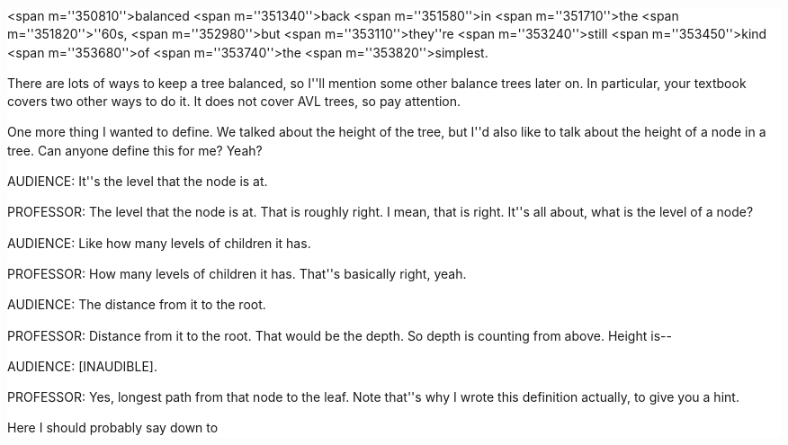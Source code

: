   <span m=''350810''>balanced</span> <span m=''351340''>back</span> <span m=''351580''>in</span>
  <span m=''351710''>the</span> <span m=''351820''>''60s,</span> <span m=''352980''>but</span>
  <span m=''353110''>they''re</span> <span m=''353240''>still</span> <span m=''353450''>kind</span>
  <span m=''353680''>of</span> <span m=''353740''>the</span> <span m=''353820''>simplest.</span>
  </p><p><span m=''354720''>There</span> <span m=''354820''>are</span> <span m=''354860''>lots</span>
  <span m=''355270''>of</span> <span m=''355330''>ways</span> <span m=''355530''>to</span>
  <span m=''355620''>keep</span> <span m=''355940''>a tree</span> <span m=''356060''>balanced,</span>
  <span m=''356550''>so I''ll</span> <span m=''356630''>mention</span> <span m=''357020''>some</span>
  <span m=''357680''>other</span> <span m=''357850''>balance</span> <span m=''358200''>trees</span>
  <span m=''358890''>later</span> <span m=''359190''>on.</span> <span m=''359700''>In</span>
  <span m=''359830''>particular,</span> <span m=''360260''>your</span> <span m=''360430''>textbook</span>
  <span m=''360900''>covers</span> <span m=''361560''>two</span> <span m=''361980''>other</span>
  <span m=''362230''>ways</span> <span m=''362480''>to</span> <span m=''362570''>do</span>
  <span m=''362730''>it.</span> <span m=''362910''>It</span> <span m=''363350''>does</span>
  <span m=''363520''>not</span> <span m=''363820''>cover</span> <span m=''364080''>AVL</span>
  <span m=''364430''>trees,</span> <span m=''364730''>so</span> <span m=''365030''>pay</span>
  <span m=''365240''>attention.</span> </p><p></p><p><span m=''373090''>One</span>
  <span m=''373280''>more</span> <span m=''373480''>thing</span> <span m=''373700''>I</span>
  <span m=''373730''>wanted</span> <span m=''373960''>to</span> <span m=''374080''>define.</span>
  <span m=''374390''>We</span> <span m=''374520''>talked</span> <span m=''374780''>about</span>
  <span m=''374980''>the</span> <span m=''375050''>height</span> <span m=''375330''>of</span>
  <span m=''376140''>the</span> <span m=''376250''>tree,</span> <span m=''380230''>but</span>
  <span m=''380440''>I''d</span> <span m=''380560''>also</span> <span m=''380880''>like</span>
  <span m=''381080''>to</span> <span m=''381180''>talk</span> <span m=''381470''>about</span>
  <span m=''382430''>the</span> <span m=''382470''>height</span> <span m=''382850''>of</span>
  <span m=''382950''>a</span> <span m=''382990''>node</span> <span m=''386790''>in</span>
  <span m=''386940''>a</span> <span m=''387060''>tree.</span> <span m=''389890''>Can</span>
  <span m=''389980''>anyone</span> <span m=''390130''>define</span> <span m=''390440''>this</span>
  <span m=''390610''>for</span> <span m=''390800''>me?</span> <span m=''393940''>Yeah?</span>
  </p><p><span m=''395880''>AUDIENCE: It''s</span> <span m=''396365''>the level</span>
  <span m=''396850''>that the</span> <span m=''397335''>node is at.</span> </p><p><span
  m=''398790''>PROFESSOR: The</span> <span m=''398890''>level</span> <span m=''399340''>that</span>
  <span m=''399420''>the</span> <span m=''399520''>node</span> <span m=''399720''>is</span>
  <span m=''399820''>at.</span> <span m=''400230''>That is</span> <span m=''400480''>roughly</span>
  <span m=''400910''>right.</span> <span m=''401340''>I</span> <span m=''401430''>mean,</span>
  <span m=''401600''>that</span> <span m=''401750''>is</span> <span m=''401880''>right.</span>
  <span m=''402170''>It''s</span> <span m=''402320''>all</span> <span m=''402450''>about,</span>
  <span m=''402800''>what</span> <span m=''402970''>is</span> <span m=''403150''>the</span>
  <span m=''403260''>level</span> <span m=''403630''>of</span> <span m=''403730''>a</span>
  <span m=''403780''>node?</span> </p><p><span m=''404513''>AUDIENCE: Like</span>
  <span m=''404986''>how</span> <span m=''405459''>many</span> <span m=''405932''>levels
  of</span> <span m=''406405''>children</span> <span m=''406878''>it has.</span> </p><p><span
  m=''408770''>PROFESSOR: How</span> <span m=''408970''>many</span> <span m=''409160''>levels</span>
  <span m=''409420''>of</span> <span m=''409540''>children</span> <span m=''409890''>it
  has.</span> <span m=''410340''>That''s basically</span> <span m=''410690''>right,</span>
  <span m=''410930''>yeah.</span> </p><p><span m=''411830''>AUDIENCE: The</span> <span
  m=''412286''>distance from it</span> <span m=''412742''>to the root.</span> </p><p><span
  m=''414110''>PROFESSOR: Distance</span> <span m=''414290''>from</span> <span m=''414400''>it
  to</span> <span m=''414520''>the</span> <span m=''414660''>root.</span> <span m=''415030''>That</span>
  <span m=''415220''>would</span> <span m=''415310''>be</span> <span m=''415410''>the</span>
  <span m=''415530''>depth.</span> <span m=''416930''>So</span> <span m=''417340''>depth
  is</span> <span m=''417770''>counting</span> <span m=''418030''>from</span> <span
  m=''418300''>above.</span> <span m=''419180''>Height</span> <span m=''419470''>is--</span>
  </p><p><span m=''419960''>AUDIENCE: [INAUDIBLE].</span> </p><p><span m=''424660''>PROFESSOR:
  Yes,</span> <span m=''425290''>longest</span> <span m=''425700''>path</span> <span
  m=''425970''>from</span> <span m=''426160''>that</span> <span m=''426400''>node</span>
  <span m=''426850''>to the</span> <span m=''427200''>leaf.</span> <span m=''428928''>Note</span>
  <span m=''429416''>that''s</span> <span m=''429904''>why I</span> <span m=''430392''>wrote
  this</span> <span m=''430880''>definition</span> <span m=''431368''>actually,</span>
  <span m=''431856''>to give</span> <span m=''432344''>you a hint.</span> </p><p></p><p><span
  m=''440650''>Here</span> <span m=''441030''>I</span> <span m=''441410''>should probably</span>
  <span m=''441893''>say</span> <span m=''442376''>down</span> <span m=''445274''>to</span>